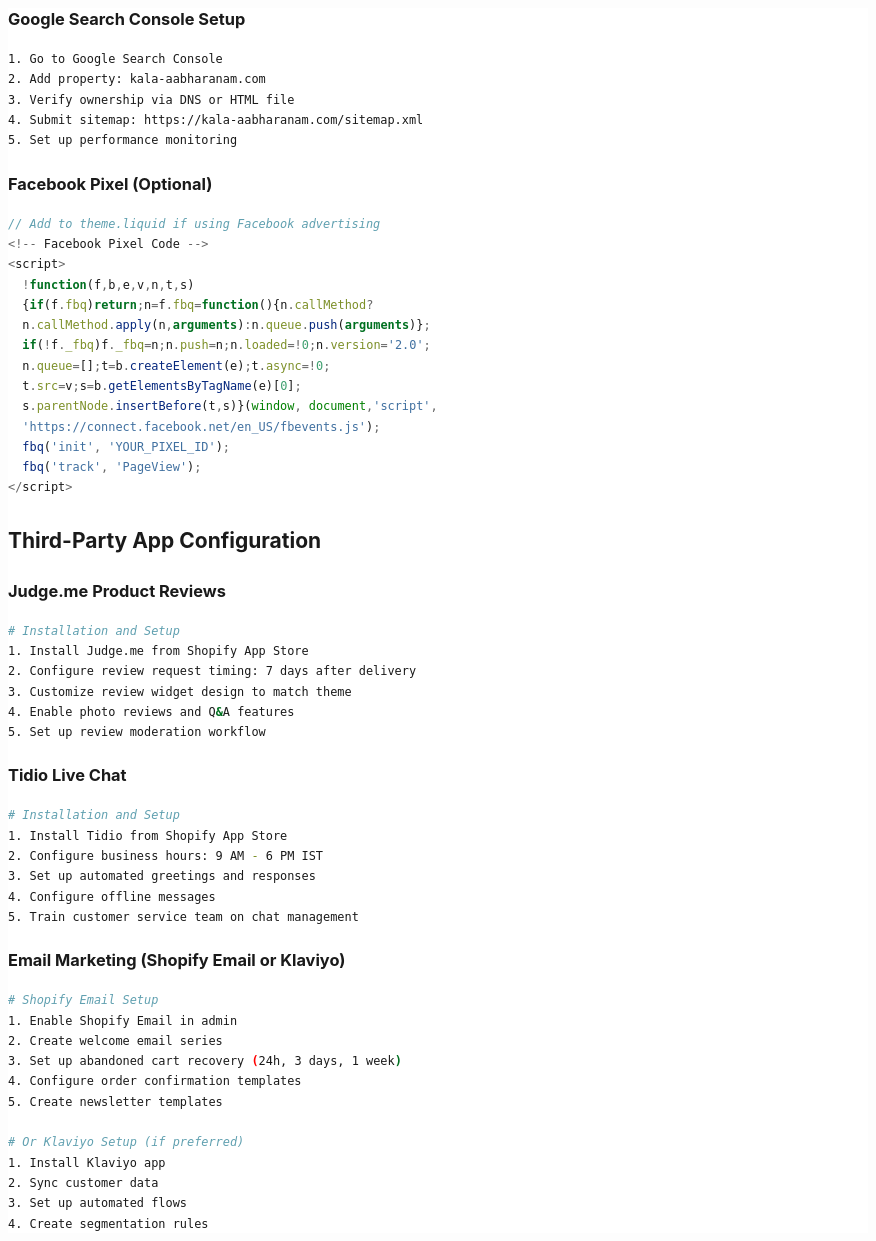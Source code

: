 ### Google Search Console Setup
```bash
1. Go to Google Search Console
2. Add property: kala-aabharanam.com
3. Verify ownership via DNS or HTML file
4. Submit sitemap: https://kala-aabharanam.com/sitemap.xml
5. Set up performance monitoring
```

### Facebook Pixel (Optional)
```javascript
// Add to theme.liquid if using Facebook advertising
<!-- Facebook Pixel Code -->
<script>
  !function(f,b,e,v,n,t,s)
  {if(f.fbq)return;n=f.fbq=function(){n.callMethod?
  n.callMethod.apply(n,arguments):n.queue.push(arguments)};
  if(!f._fbq)f._fbq=n;n.push=n;n.loaded=!0;n.version='2.0';
  n.queue=[];t=b.createElement(e);t.async=!0;
  t.src=v;s=b.getElementsByTagName(e)[0];
  s.parentNode.insertBefore(t,s)}(window, document,'script',
  'https://connect.facebook.net/en_US/fbevents.js');
  fbq('init', 'YOUR_PIXEL_ID');
  fbq('track', 'PageView');
</script>
```

## Third-Party App Configuration

### Judge.me Product Reviews
```bash
# Installation and Setup
1. Install Judge.me from Shopify App Store
2. Configure review request timing: 7 days after delivery
3. Customize review widget design to match theme
4. Enable photo reviews and Q&A features
5. Set up review moderation workflow
```

### Tidio Live Chat
```bash
# Installation and Setup  
1. Install Tidio from Shopify App Store
2. Configure business hours: 9 AM - 6 PM IST
3. Set up automated greetings and responses
4. Configure offline messages
5. Train customer service team on chat management
```

### Email Marketing (Shopify Email or Klaviyo)
```bash
# Shopify Email Setup
1. Enable Shopify Email in admin
2. Create welcome email series
3. Set up abandoned cart recovery (24h, 3 days, 1 week)
4. Configure order confirmation templates
5. Create newsletter templates

# Or Klaviyo Setup (if preferred)
1. Install Klaviyo app
2. Sync customer data
3. Set up automated flows
4. Create segmentation rules
```